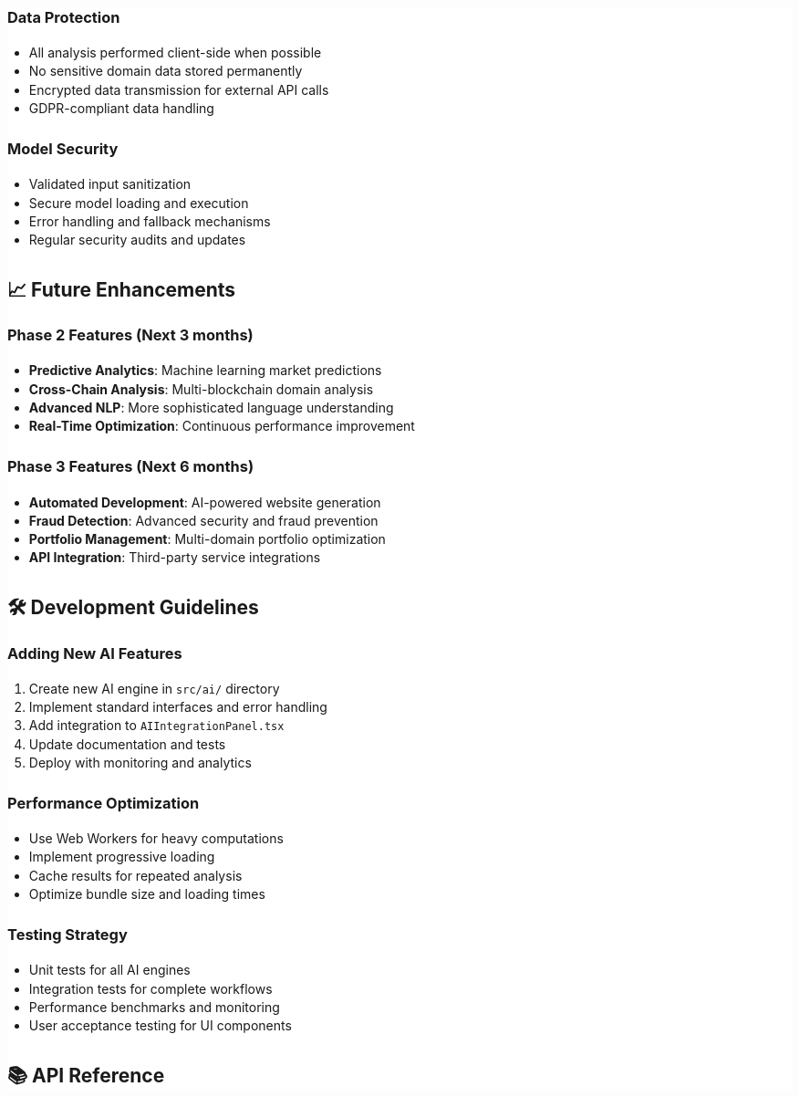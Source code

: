 ### Data Protection
- All analysis performed client-side when possible
- No sensitive domain data stored permanently
- Encrypted data transmission for external API calls
- GDPR-compliant data handling

### Model Security
- Validated input sanitization
- Secure model loading and execution
- Error handling and fallback mechanisms
- Regular security audits and updates

## 📈 Future Enhancements

### Phase 2 Features (Next 3 months)
- **Predictive Analytics**: Machine learning market predictions
- **Cross-Chain Analysis**: Multi-blockchain domain analysis
- **Advanced NLP**: More sophisticated language understanding
- **Real-Time Optimization**: Continuous performance improvement

### Phase 3 Features (Next 6 months)
- **Automated Development**: AI-powered website generation
- **Fraud Detection**: Advanced security and fraud prevention
- **Portfolio Management**: Multi-domain portfolio optimization
- **API Integration**: Third-party service integrations

## 🛠️ Development Guidelines

### Adding New AI Features
1. Create new AI engine in `src/ai/` directory
2. Implement standard interfaces and error handling
3. Add integration to `AIIntegrationPanel.tsx`
4. Update documentation and tests
5. Deploy with monitoring and analytics

### Performance Optimization
- Use Web Workers for heavy computations
- Implement progressive loading
- Cache results for repeated analysis
- Optimize bundle size and loading times

### Testing Strategy
- Unit tests for all AI engines
- Integration tests for complete workflows
- Performance benchmarks and monitoring
- User acceptance testing for UI components

## 📚 API Reference
